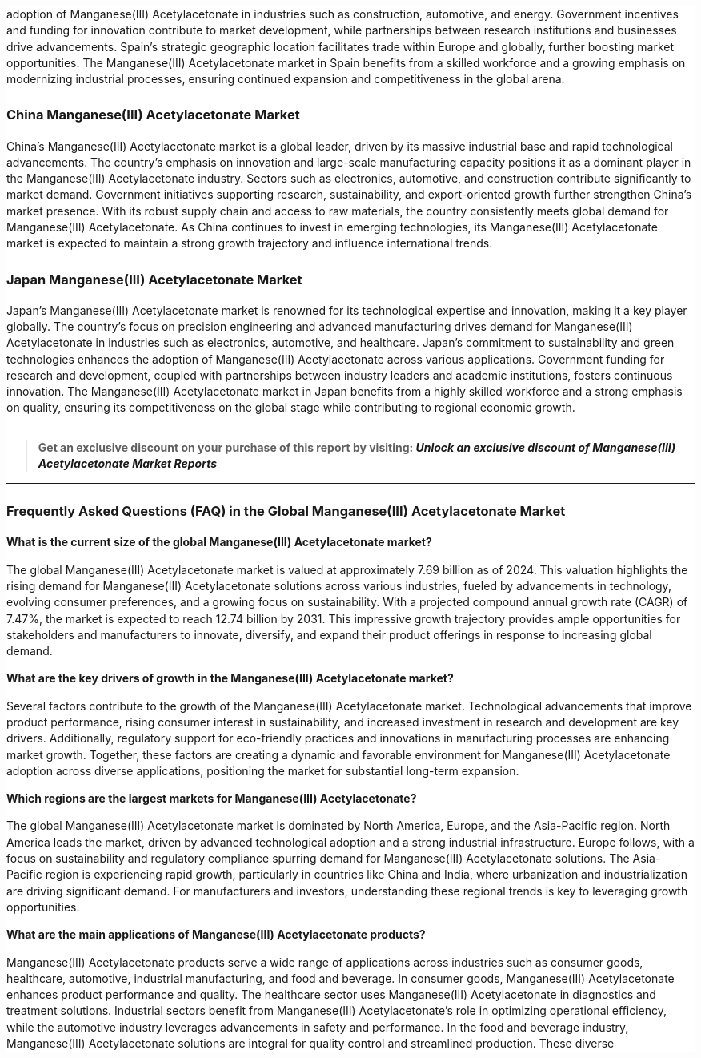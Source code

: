 adoption of Manganese(III) Acetylacetonate in industries such as construction, automotive, and energy. Government incentives and funding for innovation contribute to market development, while partnerships between research institutions and businesses drive advancements. Spain&rsquo;s strategic geographic location facilitates trade within Europe and globally, further boosting market opportunities. The Manganese(III) Acetylacetonate market in Spain benefits from a skilled workforce and a growing emphasis on modernizing industrial processes, ensuring continued expansion and competitiveness in the global arena.</p><h3>China Manganese(III) Acetylacetonate Market</h3><p>China&rsquo;s Manganese(III) Acetylacetonate market is a global leader, driven by its massive industrial base and rapid technological advancements. The country&rsquo;s emphasis on innovation and large-scale manufacturing capacity positions it as a dominant player in the Manganese(III) Acetylacetonate industry. Sectors such as electronics, automotive, and construction contribute significantly to market demand. Government initiatives supporting research, sustainability, and export-oriented growth further strengthen China&rsquo;s market presence. With its robust supply chain and access to raw materials, the country consistently meets global demand for Manganese(III) Acetylacetonate. As China continues to invest in emerging technologies, its Manganese(III) Acetylacetonate market is expected to maintain a strong growth trajectory and influence international trends.</p><h3>Japan Manganese(III) Acetylacetonate Market</h3><p>Japan&rsquo;s Manganese(III) Acetylacetonate market is renowned for its technological expertise and innovation, making it a key player globally. The country&rsquo;s focus on precision engineering and advanced manufacturing drives demand for Manganese(III) Acetylacetonate in industries such as electronics, automotive, and healthcare. Japan&rsquo;s commitment to sustainability and green technologies enhances the adoption of Manganese(III) Acetylacetonate across various applications. Government funding for research and development, coupled with partnerships between industry leaders and academic institutions, fosters continuous innovation. The Manganese(III) Acetylacetonate market in Japan benefits from a highly skilled workforce and a strong emphasis on quality, ensuring its competitiveness on the global stage while contributing to regional economic growth.</p><hr /><blockquote><p><strong>Get an exclusive discount on your purchase of this report by visiting: <em><a href="://marketresearchpulse.com/ask-for-discount/25951?utm_source=Github&amp;utm_medium=0115">Unlock an exclusive discount of Manganese(III) Acetylacetonate Market Reports</a></em>&nbsp;</strong></p></blockquote><hr /><h3>Frequently Asked Questions (FAQ) in the Global Manganese(III) Acetylacetonate Market</h3><p><strong>What is the current size of the global Manganese(III) Acetylacetonate market?</strong></p><p>The global Manganese(III) Acetylacetonate market is valued at approximately 7.69 billion as of 2024. This valuation highlights the rising demand for Manganese(III) Acetylacetonate solutions across various industries, fueled by advancements in technology, evolving consumer preferences, and a growing focus on sustainability. With a projected compound annual growth rate (CAGR) of 7.47%, the market is expected to reach 12.74 billion by 2031. This impressive growth trajectory provides ample opportunities for stakeholders and manufacturers to innovate, diversify, and expand their product offerings in response to increasing global demand.</p><p><strong>What are the key drivers of growth in the Manganese(III) Acetylacetonate market?</strong></p><p>Several factors contribute to the growth of the Manganese(III) Acetylacetonate market. Technological advancements that improve product performance, rising consumer interest in sustainability, and increased investment in research and development are key drivers. Additionally, regulatory support for eco-friendly practices and innovations in manufacturing processes are enhancing market growth. Together, these factors are creating a dynamic and favorable environment for Manganese(III) Acetylacetonate adoption across diverse applications, positioning the market for substantial long-term expansion.</p><p><strong>Which regions are the largest markets for Manganese(III) Acetylacetonate?</strong></p><p>The global Manganese(III) Acetylacetonate market is dominated by North America, Europe, and the Asia-Pacific region. North America leads the market, driven by advanced technological adoption and a strong industrial infrastructure. Europe follows, with a focus on sustainability and regulatory compliance spurring demand for Manganese(III) Acetylacetonate solutions. The Asia-Pacific region is experiencing rapid growth, particularly in countries like China and India, where urbanization and industrialization are driving significant demand. For manufacturers and investors, understanding these regional trends is key to leveraging growth opportunities.</p><p><strong>What are the main applications of Manganese(III) Acetylacetonate products?</strong></p><p>Manganese(III) Acetylacetonate products serve a wide range of applications across industries such as consumer goods, healthcare, automotive, industrial manufacturing, and food and beverage. In consumer goods, Manganese(III) Acetylacetonate enhances product performance and quality. The healthcare sector uses Manganese(III) Acetylacetonate in diagnostics and treatment solutions. Industrial sectors benefit from Manganese(III) Acetylacetonate&rsquo;s role in optimizing operational efficiency, while the automotive industry leverages advancements in safety and performance. In the food and beverage industry, Manganese(III) Acetylacetonate solutions are integral for quality control and streamlined production. These diverse